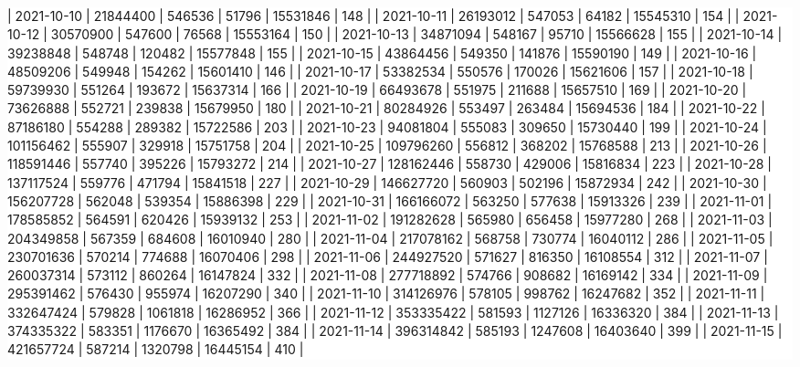 | 2021-10-10 | 21844400 | 546536 | 51796 | 15531846 | 148 |
| 2021-10-11 | 26193012 | 547053 | 64182 | 15545310 | 154 |
| 2021-10-12 | 30570900 | 547600 | 76568 | 15553164 | 150 |
| 2021-10-13 | 34871094 | 548167 | 95710 | 15566628 | 155 |
| 2021-10-14 | 39238848 | 548748 | 120482 | 15577848 | 155 |
| 2021-10-15 | 43864456 | 549350 | 141876 | 15590190 | 149 |
| 2021-10-16 | 48509206 | 549948 | 154262 | 15601410 | 146 |
| 2021-10-17 | 53382534 | 550576 | 170026 | 15621606 | 157 |
| 2021-10-18 | 59739930 | 551264 | 193672 | 15637314 | 166 |
| 2021-10-19 | 66493678 | 551975 | 211688 | 15657510 | 169 |
| 2021-10-20 | 73626888 | 552721 | 239838 | 15679950 | 180 |
| 2021-10-21 | 80284926 | 553497 | 263484 | 15694536 | 184 |
| 2021-10-22 | 87186180 | 554288 | 289382 | 15722586 | 203 |
| 2021-10-23 | 94081804 | 555083 | 309650 | 15730440 | 199 |
| 2021-10-24 | 101156462 | 555907 | 329918 | 15751758 | 204 |
| 2021-10-25 | 109796260 | 556812 | 368202 | 15768588 | 213 |
| 2021-10-26 | 118591446 | 557740 | 395226 | 15793272 | 214 |
| 2021-10-27 | 128162446 | 558730 | 429006 | 15816834 | 223 |
| 2021-10-28 | 137117524 | 559776 | 471794 | 15841518 | 227 |
| 2021-10-29 | 146627720 | 560903 | 502196 | 15872934 | 242 |
| 2021-10-30 | 156207728 | 562048 | 539354 | 15886398 | 229 |
| 2021-10-31 | 166166072 | 563250 | 577638 | 15913326 | 239 |
| 2021-11-01 | 178585852 | 564591 | 620426 | 15939132 | 253 |
| 2021-11-02 | 191282628 | 565980 | 656458 | 15977280 | 268 |
| 2021-11-03 | 204349858 | 567359 | 684608 | 16010940 | 280 |
| 2021-11-04 | 217078162 | 568758 | 730774 | 16040112 | 286 |
| 2021-11-05 | 230701636 | 570214 | 774688 | 16070406 | 298 |
| 2021-11-06 | 244927520 | 571627 | 816350 | 16108554 | 312 |
| 2021-11-07 | 260037314 | 573112 | 860264 | 16147824 | 332 |
| 2021-11-08 | 277718892 | 574766 | 908682 | 16169142 | 334 |
| 2021-11-09 | 295391462 | 576430 | 955974 | 16207290 | 340 |
| 2021-11-10 | 314126976 | 578105 | 998762 | 16247682 | 352 |
| 2021-11-11 | 332647424 | 579828 | 1061818 | 16286952 | 366 |
| 2021-11-12 | 353335422 | 581593 | 1127126 | 16336320 | 384 |
| 2021-11-13 | 374335322 | 583351 | 1176670 | 16365492 | 384 |
| 2021-11-14 | 396314842 | 585193 | 1247608 | 16403640 | 399 |
| 2021-11-15 | 421657724 | 587214 | 1320798 | 16445154 | 410 |